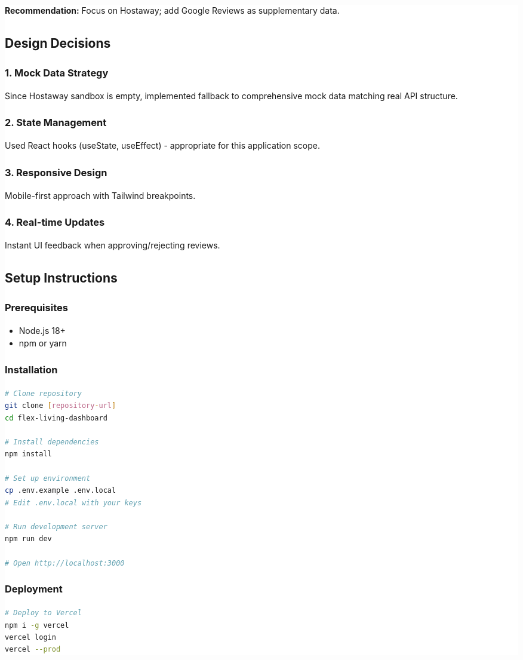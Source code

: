 **Recommendation:** Focus on Hostaway; add Google Reviews as supplementary data.

## Design Decisions

### 1. Mock Data Strategy
Since Hostaway sandbox is empty, implemented fallback to comprehensive mock data matching real API structure.

### 2. State Management
Used React hooks (useState, useEffect) - appropriate for this application scope.

### 3. Responsive Design
Mobile-first approach with Tailwind breakpoints.

### 4. Real-time Updates
Instant UI feedback when approving/rejecting reviews.

## Setup Instructions

### Prerequisites
- Node.js 18+
- npm or yarn

### Installation
```bash
# Clone repository
git clone [repository-url]
cd flex-living-dashboard

# Install dependencies
npm install

# Set up environment
cp .env.example .env.local
# Edit .env.local with your keys

# Run development server
npm run dev

# Open http://localhost:3000
```

### Deployment
```bash
# Deploy to Vercel
npm i -g vercel
vercel login
vercel --prod
```
